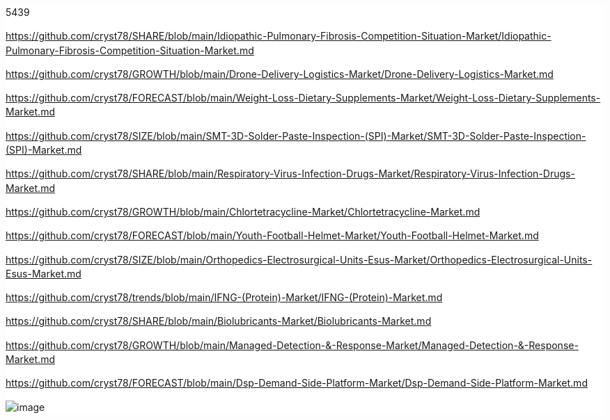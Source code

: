 5439</p><p><a href="https://github.com/cryst78/SHARE/blob/main/Idiopathic-Pulmonary-Fibrosis-Competition-Situation-Market/Idiopathic-Pulmonary-Fibrosis-Competition-Situation-Market.md">https://github.com/cryst78/SHARE/blob/main/Idiopathic-Pulmonary-Fibrosis-Competition-Situation-Market/Idiopathic-Pulmonary-Fibrosis-Competition-Situation-Market.md</a></p><p><a href="https://github.com/cryst78/GROWTH/blob/main/Drone-Delivery-Logistics-Market/Drone-Delivery-Logistics-Market.md">https://github.com/cryst78/GROWTH/blob/main/Drone-Delivery-Logistics-Market/Drone-Delivery-Logistics-Market.md</a></p><p><a href="https://github.com/cryst78/FORECAST/blob/main/Weight-Loss-Dietary-Supplements-Market/Weight-Loss-Dietary-Supplements-Market.md">https://github.com/cryst78/FORECAST/blob/main/Weight-Loss-Dietary-Supplements-Market/Weight-Loss-Dietary-Supplements-Market.md</a></p><p><a href="https://github.com/cryst78/SIZE/blob/main/SMT-3D-Solder-Paste-Inspection-(SPI)-Market/SMT-3D-Solder-Paste-Inspection-(SPI)-Market.md">https://github.com/cryst78/SIZE/blob/main/SMT-3D-Solder-Paste-Inspection-(SPI)-Market/SMT-3D-Solder-Paste-Inspection-(SPI)-Market.md</a></p><p><a href="https://github.com/cryst78/SHARE/blob/main/Respiratory-Virus-Infection-Drugs-Market/Respiratory-Virus-Infection-Drugs-Market.md">https://github.com/cryst78/SHARE/blob/main/Respiratory-Virus-Infection-Drugs-Market/Respiratory-Virus-Infection-Drugs-Market.md</a></p><p><a href="https://github.com/cryst78/GROWTH/blob/main/Chlortetracycline-Market/Chlortetracycline-Market.md">https://github.com/cryst78/GROWTH/blob/main/Chlortetracycline-Market/Chlortetracycline-Market.md</a></p><p><a href="https://github.com/cryst78/FORECAST/blob/main/Youth-Football-Helmet-Market/Youth-Football-Helmet-Market.md">https://github.com/cryst78/FORECAST/blob/main/Youth-Football-Helmet-Market/Youth-Football-Helmet-Market.md</a></p><p><a href="https://github.com/cryst78/SIZE/blob/main/Orthopedics-Electrosurgical-Units-Esus-Market/Orthopedics-Electrosurgical-Units-Esus-Market.md">https://github.com/cryst78/SIZE/blob/main/Orthopedics-Electrosurgical-Units-Esus-Market/Orthopedics-Electrosurgical-Units-Esus-Market.md</a></p><p><a href="https://github.com/cryst78/trends/blob/main/IFNG-(Protein)-Market/IFNG-(Protein)-Market.md">https://github.com/cryst78/trends/blob/main/IFNG-(Protein)-Market/IFNG-(Protein)-Market.md</a></p><p><a href="https://github.com/cryst78/SHARE/blob/main/Biolubricants-Market/Biolubricants-Market.md">https://github.com/cryst78/SHARE/blob/main/Biolubricants-Market/Biolubricants-Market.md</a></p><p><a href="https://github.com/cryst78/GROWTH/blob/main/Managed-Detection-&-Response-Market/Managed-Detection-&-Response-Market.md">https://github.com/cryst78/GROWTH/blob/main/Managed-Detection-&-Response-Market/Managed-Detection-&-Response-Market.md</a></p><p><a href="https://github.com/cryst78/FORECAST/blob/main/Dsp-Demand-Side-Platform-Market/Dsp-Demand-Side-Platform-Market.md">https://github.com/cryst78/FORECAST/blob/main/Dsp-Demand-Side-Platform-Market/Dsp-Demand-Side-Platform-Market.md</a></p>
![image](https://github.com/user-attachments/assets/b03ef8d8-ee5b-4ba6-900d-1b8efecd4522)
